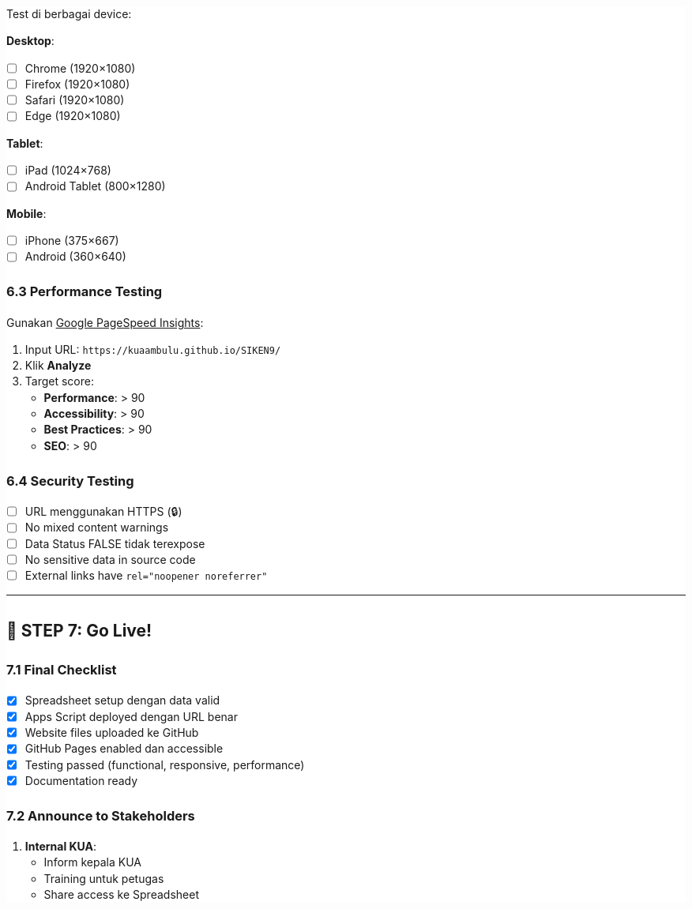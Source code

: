 Test di berbagai device:

**Desktop**:
- [ ] Chrome (1920×1080)
- [ ] Firefox (1920×1080)
- [ ] Safari (1920×1080)
- [ ] Edge (1920×1080)

**Tablet**:
- [ ] iPad (1024×768)
- [ ] Android Tablet (800×1280)

**Mobile**:
- [ ] iPhone (375×667)
- [ ] Android (360×640)

### 6.3 Performance Testing

Gunakan [Google PageSpeed Insights](https://pagespeed.web.dev/):

1. Input URL: `https://kuaambulu.github.io/SIKEN9/`
2. Klik **Analyze**
3. Target score:
   - **Performance**: > 90
   - **Accessibility**: > 90
   - **Best Practices**: > 90
   - **SEO**: > 90

### 6.4 Security Testing

- [ ] URL menggunakan HTTPS (🔒)
- [ ] No mixed content warnings
- [ ] Data Status FALSE tidak terexpose
- [ ] No sensitive data in source code
- [ ] External links have `rel="noopener noreferrer"`

---

## 🎉 STEP 7: Go Live!

### 7.1 Final Checklist

- [x] Spreadsheet setup dengan data valid
- [x] Apps Script deployed dengan URL benar
- [x] Website files uploaded ke GitHub
- [x] GitHub Pages enabled dan accessible
- [x] Testing passed (functional, responsive, performance)
- [x] Documentation ready

### 7.2 Announce to Stakeholders

1. **Internal KUA**:
   - Inform kepala KUA
   - Training untuk petugas
   - Share access ke Spreadsheet
